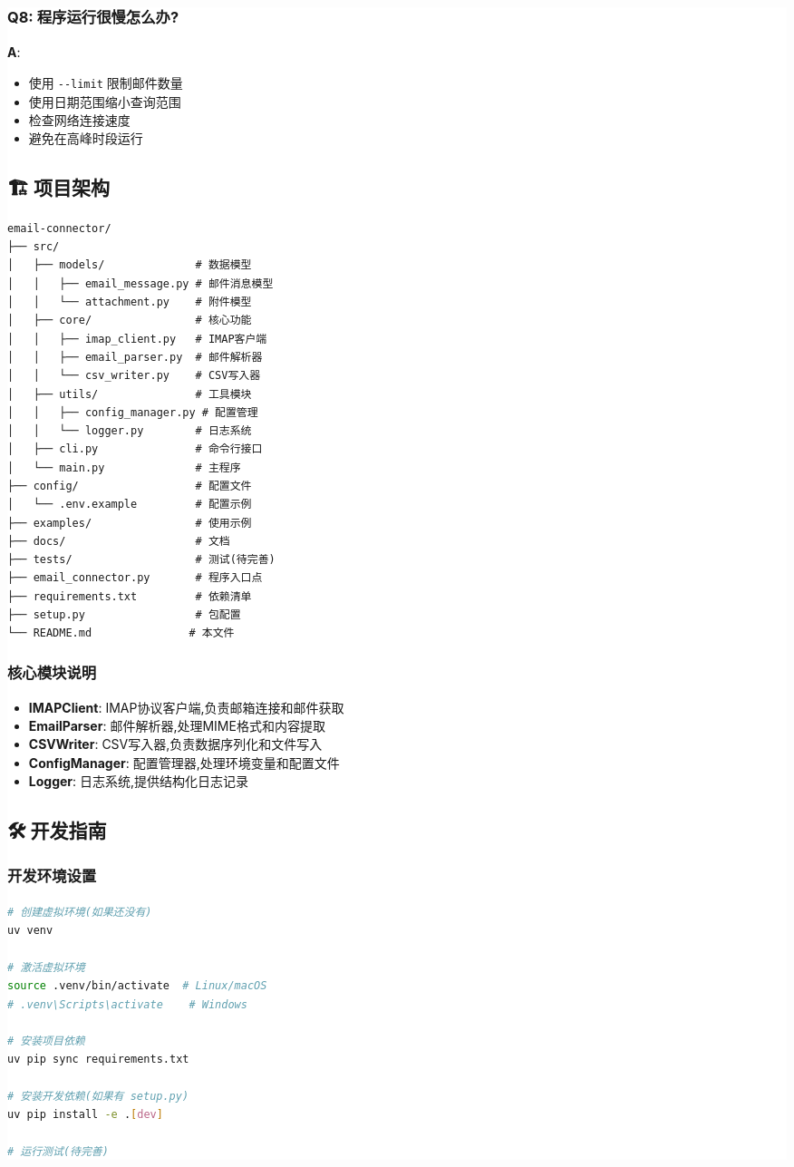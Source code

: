 ### Q8: 程序运行很慢怎么办?

**A**: 
- 使用 `--limit` 限制邮件数量
- 使用日期范围缩小查询范围
- 检查网络连接速度
- 避免在高峰时段运行

## 🏗️ 项目架构

```
email-connector/
├── src/
│   ├── models/              # 数据模型
│   │   ├── email_message.py # 邮件消息模型
│   │   └── attachment.py    # 附件模型
│   ├── core/                # 核心功能
│   │   ├── imap_client.py   # IMAP客户端
│   │   ├── email_parser.py  # 邮件解析器
│   │   └── csv_writer.py    # CSV写入器
│   ├── utils/               # 工具模块
│   │   ├── config_manager.py # 配置管理
│   │   └── logger.py        # 日志系统
│   ├── cli.py               # 命令行接口
│   └── main.py              # 主程序
├── config/                  # 配置文件
│   └── .env.example         # 配置示例
├── examples/                # 使用示例
├── docs/                    # 文档
├── tests/                   # 测试(待完善)
├── email_connector.py       # 程序入口点
├── requirements.txt         # 依赖清单
├── setup.py                 # 包配置
└── README.md               # 本文件
```

### 核心模块说明

- **IMAPClient**: IMAP协议客户端,负责邮箱连接和邮件获取
- **EmailParser**: 邮件解析器,处理MIME格式和内容提取
- **CSVWriter**: CSV写入器,负责数据序列化和文件写入
- **ConfigManager**: 配置管理器,处理环境变量和配置文件
- **Logger**: 日志系统,提供结构化日志记录

## 🛠️ 开发指南

### 开发环境设置

```bash
# 创建虚拟环境(如果还没有)
uv venv

# 激活虚拟环境
source .venv/bin/activate  # Linux/macOS
# .venv\Scripts\activate    # Windows

# 安装项目依赖
uv pip sync requirements.txt

# 安装开发依赖(如果有 setup.py)
uv pip install -e .[dev]

# 运行测试(待完善)
```